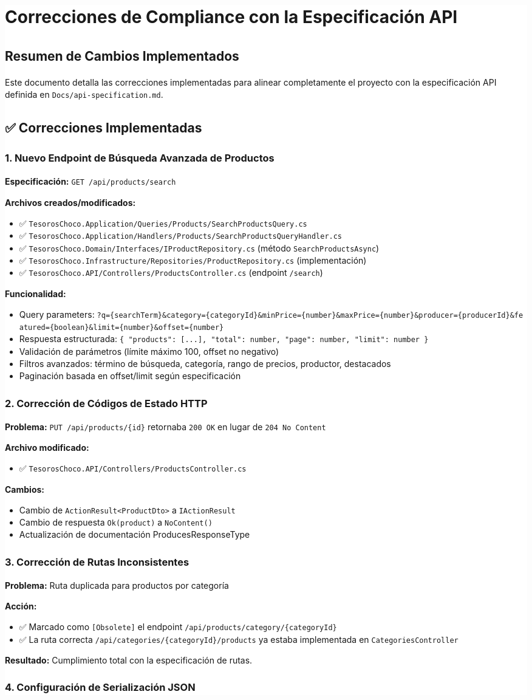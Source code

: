 # Correcciones de Compliance con la Especificación API

## Resumen de Cambios Implementados

Este documento detalla las correcciones implementadas para alinear completamente el proyecto con la especificación API definida en `Docs/api-specification.md`.

## ✅ **Correcciones Implementadas**

### 1. **Nuevo Endpoint de Búsqueda Avanzada de Productos**

**Especificación:** `GET /api/products/search`

**Archivos creados/modificados:**
- ✅ `TesorosChoco.Application/Queries/Products/SearchProductsQuery.cs`
- ✅ `TesorosChoco.Application/Handlers/Products/SearchProductsQueryHandler.cs`
- ✅ `TesorosChoco.Domain/Interfaces/IProductRepository.cs` (método `SearchProductsAsync`)
- ✅ `TesorosChoco.Infrastructure/Repositories/ProductRepository.cs` (implementación)
- ✅ `TesorosChoco.API/Controllers/ProductsController.cs` (endpoint `/search`)

**Funcionalidad:**
- Query parameters: `?q={searchTerm}&category={categoryId}&minPrice={number}&maxPrice={number}&producer={producerId}&featured={boolean}&limit={number}&offset={number}`
- Respuesta estructurada: `{ "products": [...], "total": number, "page": number, "limit": number }`
- Validación de parámetros (límite máximo 100, offset no negativo)
- Filtros avanzados: término de búsqueda, categoría, rango de precios, productor, destacados
- Paginación basada en offset/limit según especificación

### 2. **Corrección de Códigos de Estado HTTP**

**Problema:** `PUT /api/products/{id}` retornaba `200 OK` en lugar de `204 No Content`

**Archivo modificado:**
- ✅ `TesorosChoco.API/Controllers/ProductsController.cs`

**Cambios:**
- Cambio de `ActionResult<ProductDto>` a `IActionResult`
- Cambio de respuesta `Ok(product)` a `NoContent()`
- Actualización de documentación ProducesResponseType

### 3. **Corrección de Rutas Inconsistentes**

**Problema:** Ruta duplicada para productos por categoría

**Acción:**
- ✅ Marcado como `[Obsolete]` el endpoint `/api/products/category/{categoryId}` 
- ✅ La ruta correcta `/api/categories/{categoryId}/products` ya estaba implementada en `CategoriesController`

**Resultado:** Cumplimiento total con la especificación de rutas.

### 4. **Configuración de Serialización JSON**
